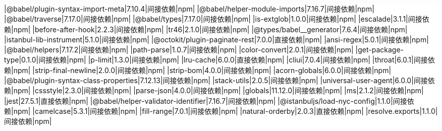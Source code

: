 |@babel/plugin-syntax-import-meta|7.10.4|间接依赖|npm|
|@babel/helper-module-imports|7.16.7|间接依赖|npm|
|@babel/traverse|7.17.0|间接依赖|npm|
|@babel/types|7.17.0|间接依赖|npm|
|is-extglob|1.0.0|间接依赖|npm|
|escalade|3.1.1|间接依赖|npm|
|before-after-hook|2.2.3|间接依赖|npm|
|tr46|2.1.0|间接依赖|npm|
|@types/babel__generator|7.6.4|间接依赖|npm|
|istanbul-lib-instrument|5.1.0|间接依赖|npm|
|@octokit/plugin-paginate-rest|7.0.0|直接依赖|npm|
|ansi-regex|5.0.1|间接依赖|npm|
|@babel/helpers|7.17.2|间接依赖|npm|
|path-parse|1.0.7|间接依赖|npm|
|color-convert|2.0.1|间接依赖|npm|
|get-package-type|0.1.0|间接依赖|npm|
|p-limit|1.3.0|间接依赖|npm|
|lru-cache|6.0.0|直接依赖|npm|
|cliui|7.0.4|间接依赖|npm|
|throat|6.0.1|间接依赖|npm|
|strip-final-newline|2.0.0|间接依赖|npm|
|strip-bom|4.0.0|间接依赖|npm|
|acorn-globals|6.0.0|间接依赖|npm|
|@babel/plugin-syntax-class-properties|7.12.13|间接依赖|npm|
|stack-utils|2.0.5|间接依赖|npm|
|universal-user-agent|6.0.0|间接依赖|npm|
|cssstyle|2.3.0|间接依赖|npm|
|parse-json|4.0.0|间接依赖|npm|
|globals|11.12.0|间接依赖|npm|
|ms|2.1.2|间接依赖|npm|
|jest|27.5.1|直接依赖|npm|
|@babel/helper-validator-identifier|7.16.7|间接依赖|npm|
|@istanbuljs/load-nyc-config|1.1.0|间接依赖|npm|
|camelcase|5.3.1|间接依赖|npm|
|fill-range|7.0.1|间接依赖|npm|
|natural-orderby|2.0.3|直接依赖|npm|
|resolve.exports|1.1.0|间接依赖|npm|